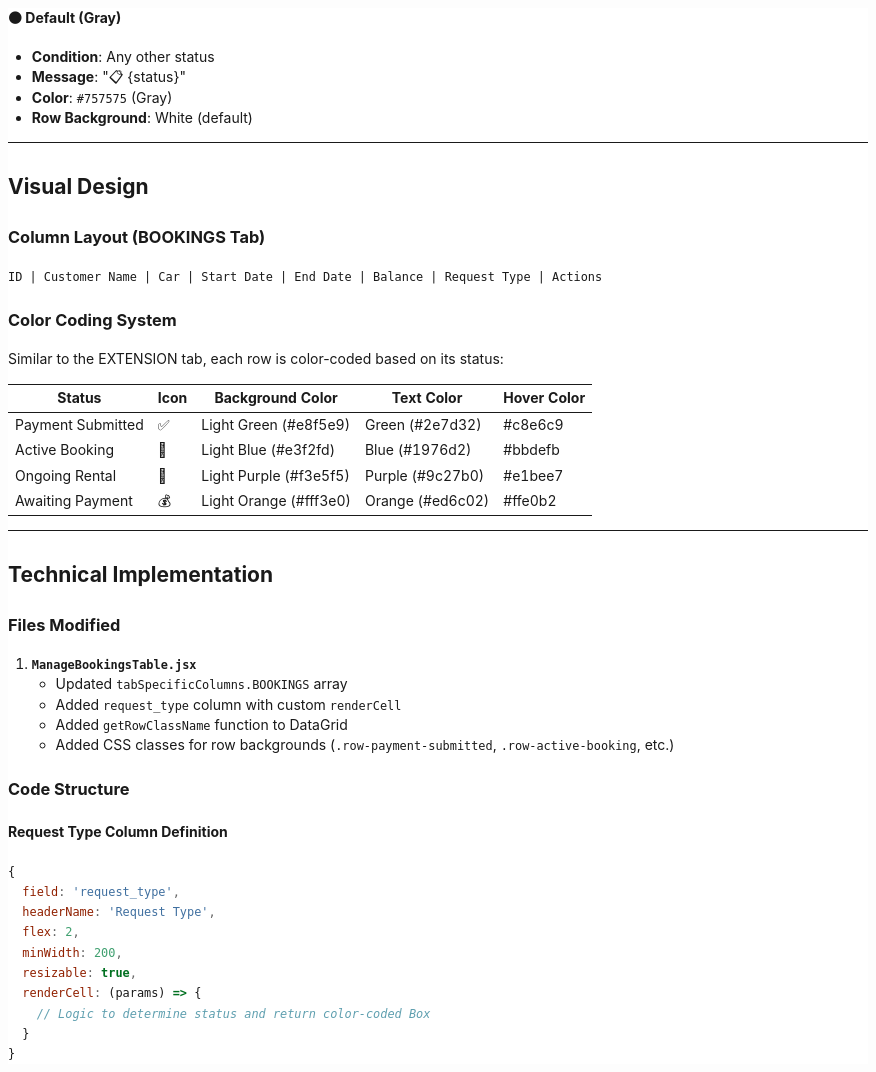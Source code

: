 #### ⚫ Default (Gray)
- **Condition**: Any other status
- **Message**: "📋 {status}"
- **Color**: `#757575` (Gray)
- **Row Background**: White (default)

---

## Visual Design

### Column Layout (BOOKINGS Tab)
```
ID | Customer Name | Car | Start Date | End Date | Balance | Request Type | Actions
```

### Color Coding System
Similar to the EXTENSION tab, each row is color-coded based on its status:

| Status | Icon | Background Color | Text Color | Hover Color |
|--------|------|-----------------|------------|-------------|
| Payment Submitted | ✅ | Light Green (#e8f5e9) | Green (#2e7d32) | #c8e6c9 |
| Active Booking | 🚗 | Light Blue (#e3f2fd) | Blue (#1976d2) | #bbdefb |
| Ongoing Rental | 🔄 | Light Purple (#f3e5f5) | Purple (#9c27b0) | #e1bee7 |
| Awaiting Payment | 💰 | Light Orange (#fff3e0) | Orange (#ed6c02) | #ffe0b2 |

---

## Technical Implementation

### Files Modified
1. **`ManageBookingsTable.jsx`**
   - Updated `tabSpecificColumns.BOOKINGS` array
   - Added `request_type` column with custom `renderCell`
   - Added `getRowClassName` function to DataGrid
   - Added CSS classes for row backgrounds (`.row-payment-submitted`, `.row-active-booking`, etc.)

### Code Structure

#### Request Type Column Definition
```javascript
{
  field: 'request_type',
  headerName: 'Request Type',
  flex: 2,
  minWidth: 200,
  resizable: true,
  renderCell: (params) => {
    // Logic to determine status and return color-coded Box
  }
}
```
